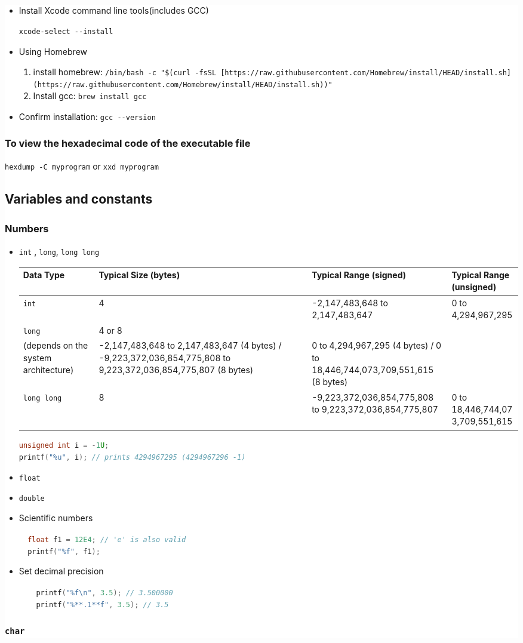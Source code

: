 - Install Xcode command line tools(includes GCC)
    
    `xcode-select --install`
    
- Using Homebrew
    1. install homebrew: `/bin/bash -c "$(curl -fsSL [https://raw.githubusercontent.com/Homebrew/install/HEAD/install.sh](https://raw.githubusercontent.com/Homebrew/install/HEAD/install.sh))"`
    2. Install gcc: `brew install gcc`
- Confirm installation: `gcc --version`

### To view the hexadecimal code of the executable file

`hexdump -C myprogram` or `xxd myprogram`

## Variables and constants

### Numbers

- `int` , `long`, `long long`
    
    
    | Data Type | Typical Size (bytes) | Typical Range (signed) | Typical Range (unsigned) |
    | --- | --- | --- | --- |
    | `int` | 4 | -2,147,483,648 to 2,147,483,647 | 0 to 4,294,967,295 |
    | `long` | 4 or 8
    (depends on the system architecture) | -2,147,483,648 to 2,147,483,647 (4 bytes) / -9,223,372,036,854,775,808 to 9,223,372,036,854,775,807 (8 bytes) | 0 to 4,294,967,295 (4 bytes) / 0 to 18,446,744,073,709,551,615 (8 bytes) |
    | `long long` | 8 | -9,223,372,036,854,775,808 to 9,223,372,036,854,775,807 | 0 to 18,446,744,073,709,551,615 |
    
    ```c
    unsigned int i = -1U;
    printf("%u", i); // prints 4294967295 (4294967296 -1)
    ```
    
- `float`
- `double`
- Scientific numbers
    
    ```c
      float f1 = 12E4; // 'e' is also valid
      printf("%f", f1);
    ```
    
- Set decimal precision
    
    ```c
        printf("%f\n", 3.5); // 3.500000
        printf("%**.1**f", 3.5); // 3.5
    ```
    

### `char`
